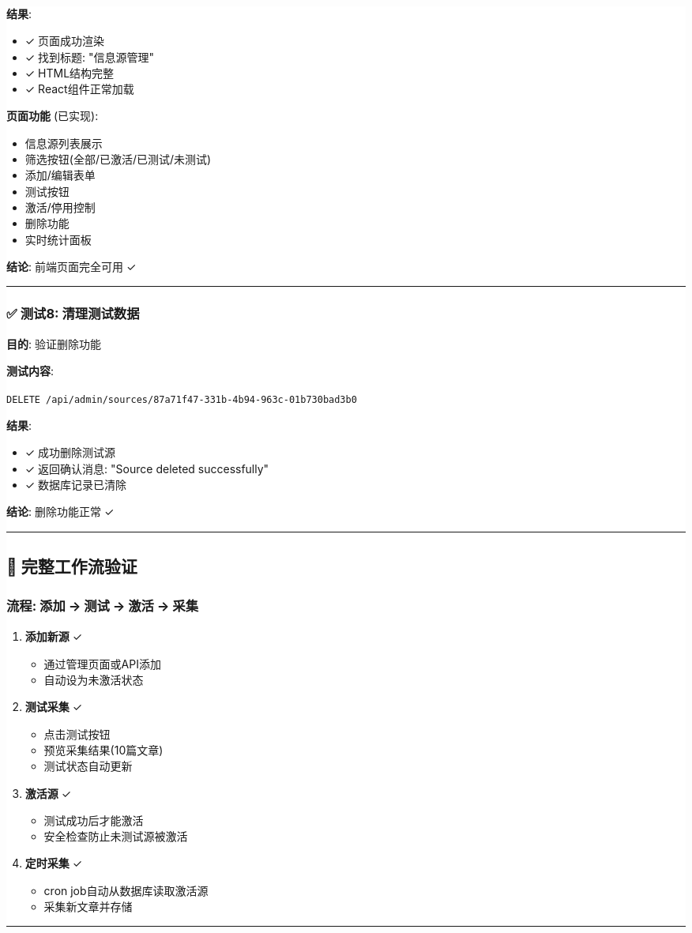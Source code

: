**结果**:
- ✓ 页面成功渲染
- ✓ 找到标题: "信息源管理"
- ✓ HTML结构完整
- ✓ React组件正常加载

**页面功能** (已实现):
- 信息源列表展示
- 筛选按钮(全部/已激活/已测试/未测试)
- 添加/编辑表单
- 测试按钮
- 激活/停用控制
- 删除功能
- 实时统计面板

**结论**: 前端页面完全可用 ✓

---

### ✅ 测试8: 清理测试数据
**目的**: 验证删除功能

**测试内容**:
```bash
DELETE /api/admin/sources/87a71f47-331b-4b94-963c-01b730bad3b0
```

**结果**:
- ✓ 成功删除测试源
- ✓ 返回确认消息: "Source deleted successfully"
- ✓ 数据库记录已清除

**结论**: 删除功能正常 ✓

---

## 🎯 完整工作流验证

### 流程: 添加 → 测试 → 激活 → 采集

1. **添加新源** ✓
   - 通过管理页面或API添加
   - 自动设为未激活状态

2. **测试采集** ✓
   - 点击测试按钮
   - 预览采集结果(10篇文章)
   - 测试状态自动更新

3. **激活源** ✓
   - 测试成功后才能激活
   - 安全检查防止未测试源被激活

4. **定时采集** ✓
   - cron job自动从数据库读取激活源
   - 采集新文章并存储

---